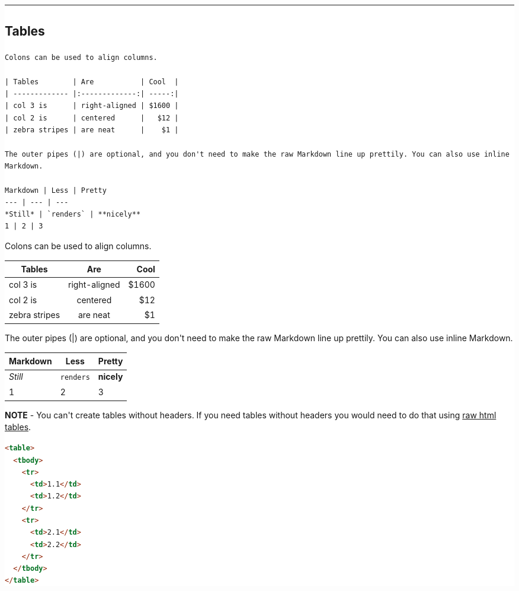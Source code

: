 -------------------------------------------------------------------------------

## Tables


```no-highlight
Colons can be used to align columns.

| Tables        | Are           | Cool  |
| ------------- |:-------------:| -----:|
| col 3 is      | right-aligned | $1600 |
| col 2 is      | centered      |   $12 |
| zebra stripes | are neat      |    $1 |

The outer pipes (|) are optional, and you don't need to make the raw Markdown line up prettily. You can also use inline Markdown.

Markdown | Less | Pretty
--- | --- | ---
*Still* | `renders` | **nicely**
1 | 2 | 3
```

Colons can be used to align columns.

| Tables        | Are           | Cool |
| ------------- |:-------------:| -----:|
| col 3 is      | right-aligned | $1600 |
| col 2 is      | centered      |   $12 |
| zebra stripes | are neat      |    $1 |

The outer pipes (|) are optional, and you don't need to make the raw Markdown line up prettily. You can also use inline Markdown.

Markdown | Less | Pretty
--- | --- | ---
*Still* | `renders` | **nicely**
1 | 2 | 3


__NOTE__ - You can't create tables without headers. If you need tables without headers you would need to do that using [raw html tables](https://developer.mozilla.org/en-US/docs/Web/HTML/Element/table).


```html
<table>
  <tbody>
    <tr>
      <td>1.1</td>
      <td>1.2</td>
    </tr>
    <tr>
      <td>2.1</td>
      <td>2.2</td>
    </tr>
  </tbody>
</table>
```

